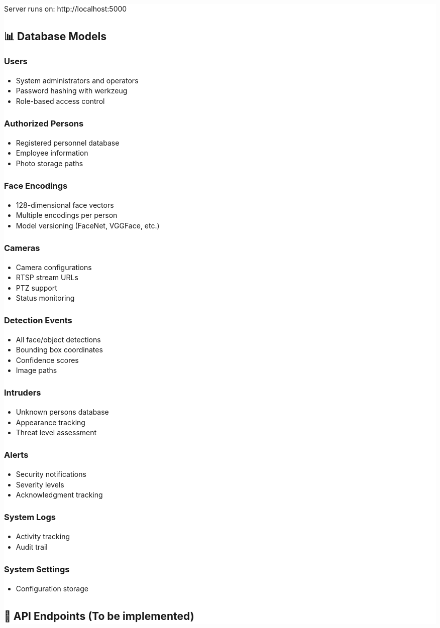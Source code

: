 Server runs on: http://localhost:5000

## 📊 Database Models

### Users
- System administrators and operators
- Password hashing with werkzeug
- Role-based access control

### Authorized Persons
- Registered personnel database
- Employee information
- Photo storage paths

### Face Encodings
- 128-dimensional face vectors
- Multiple encodings per person
- Model versioning (FaceNet, VGGFace, etc.)

### Cameras
- Camera configurations
- RTSP stream URLs
- PTZ support
- Status monitoring

### Detection Events
- All face/object detections
- Bounding box coordinates
- Confidence scores
- Image paths

### Intruders
- Unknown persons database
- Appearance tracking
- Threat level assessment

### Alerts
- Security notifications
- Severity levels
- Acknowledgment tracking

### System Logs
- Activity tracking
- Audit trail

### System Settings
- Configuration storage

## 🔌 API Endpoints (To be implemented)
